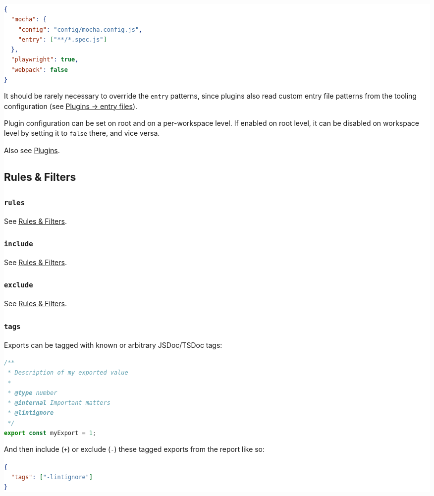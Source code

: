 ```json title="knip.json"
{
  "mocha": {
    "config": "config/mocha.config.js",
    "entry": ["**/*.spec.js"]
  },
  "playwright": true,
  "webpack": false
}
```

It should be rarely necessary to override the `entry` patterns, since plugins
also read custom entry file patterns from the tooling configuration (see
[Plugins → entry files][5]).

Plugin configuration can be set on root and on a per-workspace level. If enabled
on root level, it can be disabled on workspace level by setting it to `false`
there, and vice versa.

Also see [Plugins][6].

## Rules & Filters

### `rules`

See [Rules & Filters][7].

### `include`

See [Rules & Filters][7].

### `exclude`

See [Rules & Filters][7].

### `tags`

Exports can be tagged with known or arbitrary JSDoc/TSDoc tags:

```ts
/**
 * Description of my exported value
 *
 * @type number
 * @internal Important matters
 * @lintignore
 */
export const myExport = 1;
```

And then include (`+`) or exclude (`-`) these tagged exports from the report
like so:

```json
{
  "tags": ["-lintignore"]
}
```


[1]: ../reference/dynamic-configuration.mdx
[2]: ../overview/configuration.md
[3]: ../explanations/entry-files.md
[4]: ../features/monorepos-and-workspaces.md
[5]: ../explanations/plugins.md#entry-files
[6]: ../explanations/plugins.md
[7]: ../features/rules-and-filters.md#filters
[8]: ./jsdoc-tsdoc-tags.md
[9]: ../guides/configuring-project-files.md
[10]: ../features/compilers.md